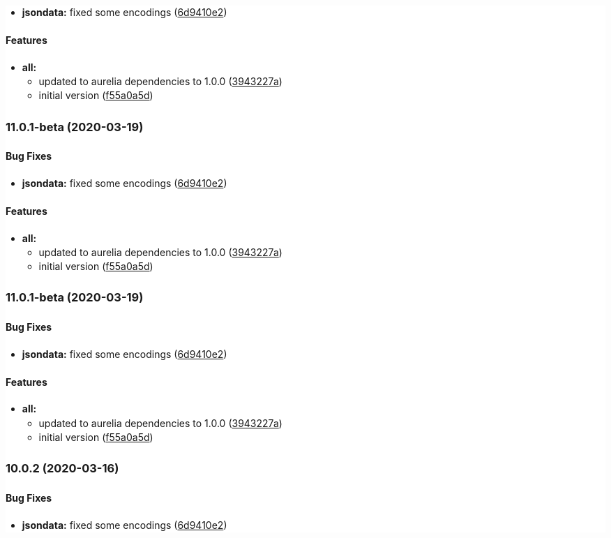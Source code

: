 * **jsondata:** fixed some encodings ([6d9410e2](https://github.com/aurelia-ui-toolkits/aurelia-syncfusion-bridge.git/commit/6d9410e2ff6b794bf7562818115261804419a497))


#### Features

* **all:**
  * updated to aurelia dependencies to 1.0.0 ([3943227a](https://github.com/aurelia-ui-toolkits/aurelia-syncfusion-bridge.git/commit/3943227a26bc9e47ae3f80070477494a25da64dc))
  * initial version ([f55a0a5d](https://github.com/aurelia-ui-toolkits/aurelia-syncfusion-bridge.git/commit/f55a0a5d5fd3f3a5e3375eb005b549cf90c3750b))


### 11.0.1-beta (2020-03-19)


#### Bug Fixes

* **jsondata:** fixed some encodings ([6d9410e2](https://github.com/aurelia-ui-toolkits/aurelia-syncfusion-bridge.git/commit/6d9410e2ff6b794bf7562818115261804419a497))


#### Features

* **all:**
  * updated to aurelia dependencies to 1.0.0 ([3943227a](https://github.com/aurelia-ui-toolkits/aurelia-syncfusion-bridge.git/commit/3943227a26bc9e47ae3f80070477494a25da64dc))
  * initial version ([f55a0a5d](https://github.com/aurelia-ui-toolkits/aurelia-syncfusion-bridge.git/commit/f55a0a5d5fd3f3a5e3375eb005b549cf90c3750b))


### 11.0.1-beta (2020-03-19)


#### Bug Fixes

* **jsondata:** fixed some encodings ([6d9410e2](https://github.com/aurelia-ui-toolkits/aurelia-syncfusion-bridge.git/commit/6d9410e2ff6b794bf7562818115261804419a497))


#### Features

* **all:**
  * updated to aurelia dependencies to 1.0.0 ([3943227a](https://github.com/aurelia-ui-toolkits/aurelia-syncfusion-bridge.git/commit/3943227a26bc9e47ae3f80070477494a25da64dc))
  * initial version ([f55a0a5d](https://github.com/aurelia-ui-toolkits/aurelia-syncfusion-bridge.git/commit/f55a0a5d5fd3f3a5e3375eb005b549cf90c3750b))


### 10.0.2 (2020-03-16)


#### Bug Fixes

* **jsondata:** fixed some encodings ([6d9410e2](https://github.com/aurelia-ui-toolkits/aurelia-syncfusion-bridge.git/commit/6d9410e2ff6b794bf7562818115261804419a497))


